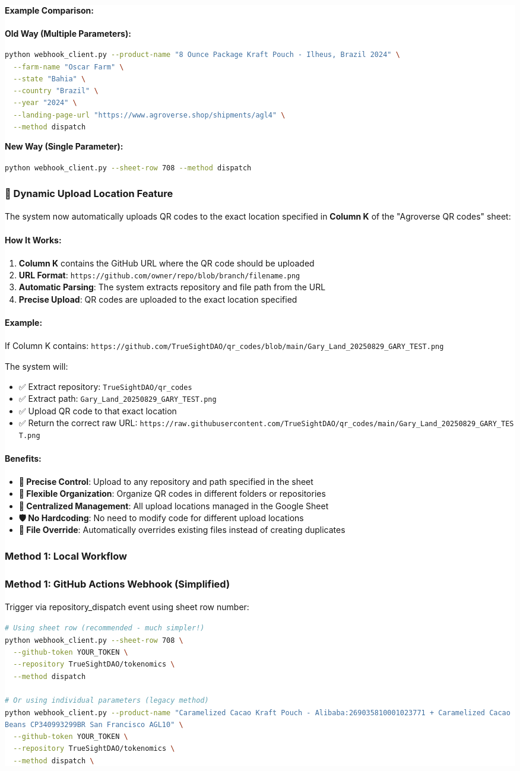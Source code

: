 #### **Example Comparison:**

**Old Way (Multiple Parameters):**
```bash
python webhook_client.py --product-name "8 Ounce Package Kraft Pouch - Ilheus, Brazil 2024" \
  --farm-name "Oscar Farm" \
  --state "Bahia" \
  --country "Brazil" \
  --year "2024" \
  --landing-page-url "https://www.agroverse.shop/shipments/agl4" \
  --method dispatch
```

**New Way (Single Parameter):**
```bash
python webhook_client.py --sheet-row 708 --method dispatch
```

### **📁 Dynamic Upload Location Feature**

The system now automatically uploads QR codes to the exact location specified in **Column K** of the "Agroverse QR codes" sheet:

#### **How It Works:**
1. **Column K** contains the GitHub URL where the QR code should be uploaded
2. **URL Format**: `https://github.com/owner/repo/blob/branch/filename.png`
3. **Automatic Parsing**: The system extracts repository and file path from the URL
4. **Precise Upload**: QR codes are uploaded to the exact location specified

#### **Example:**
If Column K contains: `https://github.com/TrueSightDAO/qr_codes/blob/main/Gary_Land_20250829_GARY_TEST.png`

The system will:
- ✅ Extract repository: `TrueSightDAO/qr_codes`
- ✅ Extract path: `Gary_Land_20250829_GARY_TEST.png`
- ✅ Upload QR code to that exact location
- ✅ Return the correct raw URL: `https://raw.githubusercontent.com/TrueSightDAO/qr_codes/main/Gary_Land_20250829_GARY_TEST.png`

#### **Benefits:**
- **🎯 Precise Control**: Upload to any repository and path specified in the sheet
- **🔄 Flexible Organization**: Organize QR codes in different folders or repositories
- **📝 Centralized Management**: All upload locations managed in the Google Sheet
- **🛡️ No Hardcoding**: No need to modify code for different upload locations
- **🔄 File Override**: Automatically overrides existing files instead of creating duplicates

### **Method 1: Local Workflow**

### **Method 1: GitHub Actions Webhook (Simplified)**

Trigger via repository_dispatch event using sheet row number:

```bash
# Using sheet row (recommended - much simpler!)
python webhook_client.py --sheet-row 708 \
  --github-token YOUR_TOKEN \
  --repository TrueSightDAO/tokenomics \
  --method dispatch

# Or using individual parameters (legacy method)
python webhook_client.py --product-name "Caramelized Cacao Kraft Pouch - Alibaba:269035810001023771 + Caramelized Cacao Beans CP340993299BR San Francisco AGL10" \
  --github-token YOUR_TOKEN \
  --repository TrueSightDAO/tokenomics \
  --method dispatch \
```